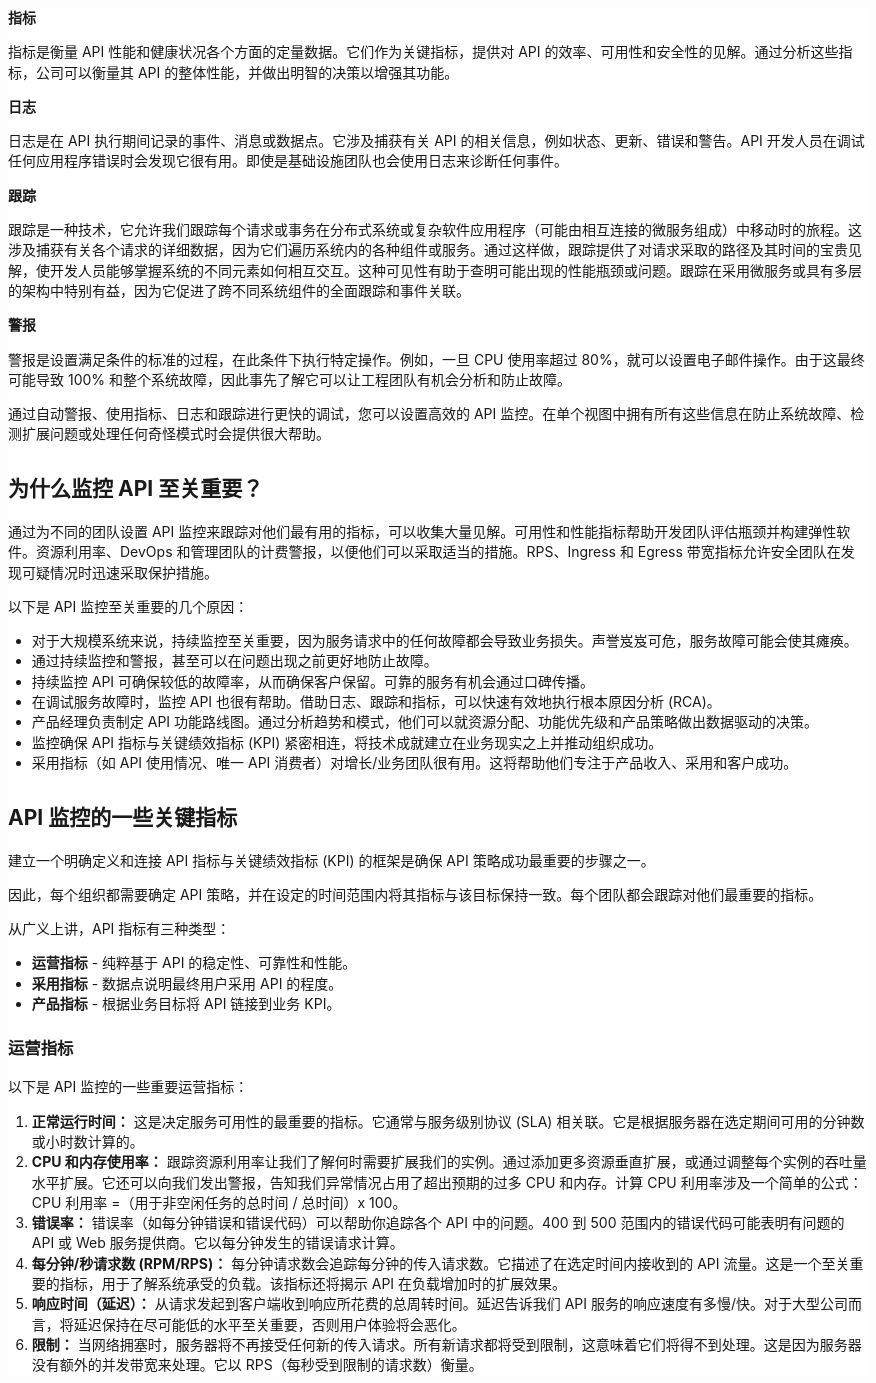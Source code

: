 **指标**

指标是衡量 API 性能和健康状况各个方面的定量数据。它们作为关键指标，提供对 API 的效率、可用性和安全性的见解。通过分析这些指标，公司可以衡量其 API 的整体性能，并做出明智的决策以增强其功能。

**日志**

日志是在 API 执行期间记录的事件、消息或数据点。它涉及捕获有关 API 的相关信息，例如状态、更新、错误和警告。API 开发人员在调试任何应用程序错误时会发现它很有用。即使是基础设施团队也会使用日志来诊断任何事件。

**跟踪**

跟踪是一种技术，它允许我们跟踪每个请求或事务在分布式系统或复杂软件应用程序（可能由相互连接的微服务组成）中移动时的旅程。这涉及捕获有关各个请求的详细数据，因为它们遍历系统内的各种组件或服务。通过这样做，跟踪提供了对请求采取的路径及其时间的宝贵见解，使开发人员能够掌握系统的不同元素如何相互交互。这种可见性有助于查明可能出现的性能瓶颈或问题。跟踪在采用微服务或具有多层的架构中特别有益，因为它促进了跨不同系统组件的全面跟踪和事件关联。

**警报**

警报是设置满足条件的标准的过程，在此条件下执行特定操作。例如，一旦 CPU 使用率超过 80%，就可以设置电子邮件操作。由于这最终可能导致 100% 和整个系统故障，因此事先了解它可以让工程团队有机会分析和防止故障。

通过自动警报、使用指标、日志和跟踪进行更快的调试，您可以设置高效的 API 监控。在单个视图中拥有所有这些信息在防止系统故障、检测扩展问题或处理任何奇怪模式时会提供很大帮助。

## 为什么监控 API 至关重要？

[](#why-monitoring-apis-is-critical)

通过为不同的团队设置 API 监控来跟踪对他们最有用的指标，可以收集大量见解。可用性和性能指标帮助开发团队评估瓶颈并构建弹性软件。资源利用率、DevOps 和管理团队的计费警报，以便他们可以采取适当的措施。RPS、Ingress 和 Egress 带宽指标允许安全团队在发现可疑情况时迅速采取保护措施。

以下是 API 监控至关重要的几个原因：

* 对于大规模系统来说，持续监控至关重要，因为服务请求中的任何故障都会导致业务损失。声誉岌岌可危，服务故障可能会使其瘫痪。
* 通过持续监控和警报，甚至可以在问题出现之前更好地防止故障。
* 持续监控 API 可确保较低的故障率，从而确保客户保留。可靠的服务有机会通过口碑传播。
* 在调试服务故障时，监控 API 也很有帮助。借助日志、跟踪和指标，可以快速有效地执行根本原因分析 (RCA)。
* 产品经理负责制定 API 功能路线图。通过分析趋势和模式，他们可以就资源分配、功能优先级和产品策略做出数据驱动的决策。
* 监控确保 API 指标与关键绩效指标 (KPI) 紧密相连，将技术成就建立在业务现实之上并推动组织成功。
* 采用指标（如 API 使用情况、唯一 API 消费者）对增长/业务团队很有用。这将帮助他们专注于产品收入、采用和客户成功。

## API 监控的一些关键指标

建立一个明确定义和连接 API 指标与关键绩效指标 (KPI) 的框架是确保 API 策略成功最重要的步骤之一。

因此，每个组织都需要确定 API 策略，并在设定的时间范围内将其指标与该目标保持一致。每个团队都会跟踪对他们最重要的指标。

从广义上讲，API 指标有三种类型：

* **运营指标** - 纯粹基于 API 的稳定性、可靠性和性能。
* **采用指标** - 数据点说明最终用户采用 API 的程度。
* **产品指标** - 根据业务目标将 API 链接到业务 KPI。

### 运营指标

以下是 API 监控的一些重要运营指标：

1. **正常运行时间：** 这是决定服务可用性的最重要的指标。它通常与服务级别协议 (SLA) 相关联。它是根据服务器在选定期间可用的分钟数或小时数计算的。
2. **CPU 和内存使用率：** 跟踪资源利用率让我们了解何时需要扩展我们的实例。通过添加更多资源垂直扩展，或通过调整每个实例的吞吐量水平扩展。它还可以向我们发出警报，告知我们异常情况占用了超出预期的过多 CPU 和内存。计算 CPU 利用率涉及一个简单的公式：CPU 利用率 =（用于非空闲任务的总时间 / 总时间）x 100。
3. **错误率：** 错误率（如每分钟错误和错误代码）可以帮助你追踪各个 API 中的问题。400 到 500 范围内的错误代码可能表明有问题的 API 或 Web 服务提供商。它以每分钟发生的错误请求计算。
4. **每分钟/秒请求数 (RPM/RPS)：** 每分钟请求数会追踪每分钟的传入请求数。它描述了在选定时间内接收到的 API 流量。这是一个至关重要的指标，用于了解系统承受的负载。该指标还将揭示 API 在负载增加时的扩展效果。
5. **响应时间（延迟）：** 从请求发起到客户端收到响应所花费的总周转时间。延迟告诉我们 API 服务的响应速度有多慢/快。对于大型公司而言，将延迟保持在尽可能低的水平至关重要，否则用户体验将会恶化。
6. **限制：** 当网络拥塞时，服务器将不再接受任何新的传入请求。所有新请求都将受到限制，这意味着它们将得不到处理。这是因为服务器没有额外的并发带宽来处理。它以 RPS（每秒受到限制的请求数）衡量。
